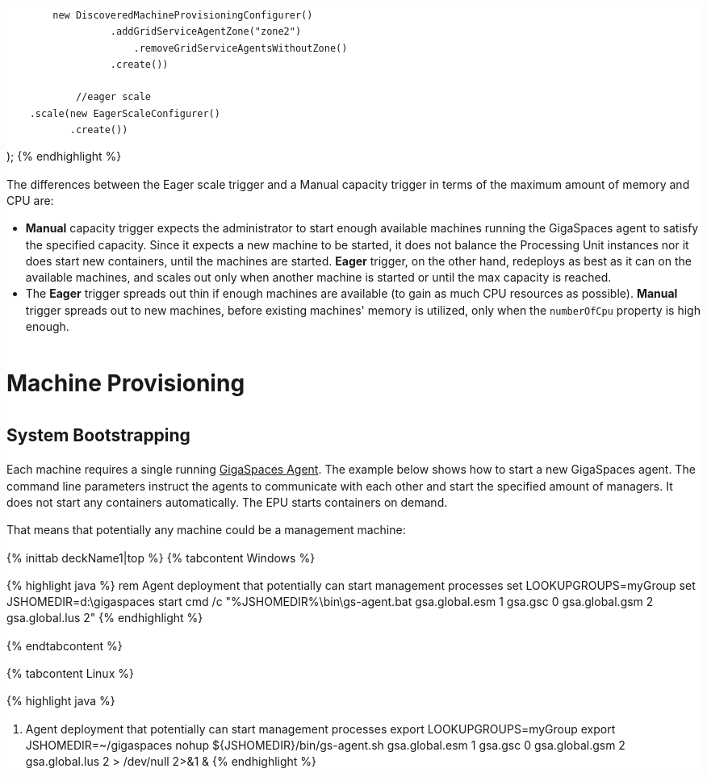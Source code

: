 			new DiscoveredMachineProvisioningConfigurer()
	                  .addGridServiceAgentZone("zone2")
                          .removeGridServiceAgentsWithoutZone()
	                  .create())

                //eager scale
		.scale(new EagerScaleConfigurer()
		       .create())
);
{% endhighlight %}

The differences between the Eager scale trigger and a Manual capacity trigger in terms of the maximum amount of memory and CPU are:

- **Manual** capacity trigger expects the administrator to start enough available machines running the GigaSpaces agent to satisfy the specified capacity. Since it expects a new machine to be started, it does not balance the Processing Unit instances nor it does start new containers, until the machines are started. **Eager** trigger, on the other hand, redeploys as best as it can on the available machines, and scales out only when another machine is started or until the max capacity is reached.
- The **Eager** trigger spreads out thin if enough machines are available (to gain as much CPU resources as possible). **Manual** trigger spreads out to new machines, before existing machines' memory is utilized, only when the `numberOfCpu` property is high enough.

# Machine Provisioning

## System Bootstrapping

Each machine requires a single running [GigaSpaces Agent](./service-grid.html#gsa). The example below shows how to start a new GigaSpaces agent. The command line parameters instruct the agents to communicate with each other and start the specified amount of managers. It does not start any containers automatically. The EPU starts containers on demand.

That means that potentially any machine could be a management machine:

{% inittab deckName1|top %}
{% tabcontent Windows %}

{% highlight java %}
rem Agent deployment that potentially can start management processes
set LOOKUPGROUPS=myGroup
set JSHOMEDIR=d:\gigaspaces
start cmd /c "%JSHOMEDIR%\bin\gs-agent.bat gsa.global.esm 1 gsa.gsc 0 gsa.global.gsm 2 gsa.global.lus 2"
{% endhighlight %}

{% endtabcontent %}

{% tabcontent Linux %}

{% highlight java %}

1. Agent deployment that potentially can start management processes
export LOOKUPGROUPS=myGroup
export JSHOMEDIR=~/gigaspaces
nohup ${JSHOMEDIR}/bin/gs-agent.sh gsa.global.esm 1 gsa.gsc 0 gsa.global.gsm 2 gsa.global.lus 2 > /dev/null 2>&1 &
{% endhighlight %}
